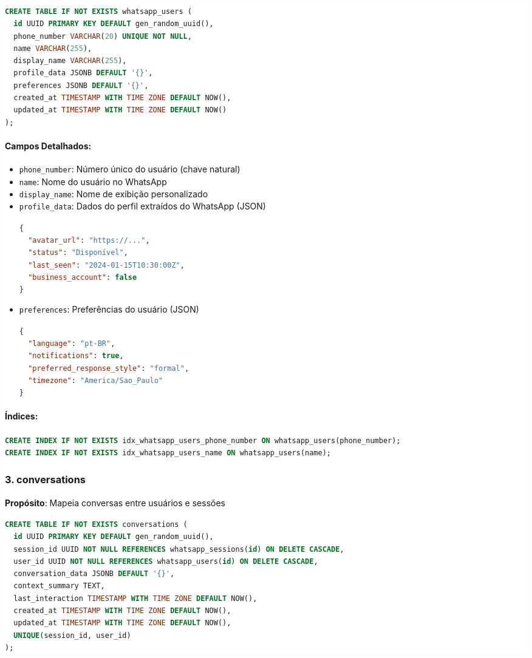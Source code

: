 ```sql
CREATE TABLE IF NOT EXISTS whatsapp_users (
  id UUID PRIMARY KEY DEFAULT gen_random_uuid(),
  phone_number VARCHAR(20) UNIQUE NOT NULL,
  name VARCHAR(255),
  display_name VARCHAR(255),
  profile_data JSONB DEFAULT '{}',
  preferences JSONB DEFAULT '{}',
  created_at TIMESTAMP WITH TIME ZONE DEFAULT NOW(),
  updated_at TIMESTAMP WITH TIME ZONE DEFAULT NOW()
);
```

#### Campos Detalhados:
- `phone_number`: Número único do usuário (chave natural)
- `name`: Nome do usuário no WhatsApp
- `display_name`: Nome de exibição personalizado
- `profile_data`: Dados do perfil extraídos do WhatsApp (JSON)
  ```json
  {
    "avatar_url": "https://...",
    "status": "Disponível",
    "last_seen": "2024-01-15T10:30:00Z",
    "business_account": false
  }
  ```
- `preferences`: Preferências do usuário (JSON)
  ```json
  {
    "language": "pt-BR",
    "notifications": true,
    "preferred_response_style": "formal",
    "timezone": "America/Sao_Paulo"
  }
  ```

#### Índices:
```sql
CREATE INDEX IF NOT EXISTS idx_whatsapp_users_phone_number ON whatsapp_users(phone_number);
CREATE INDEX IF NOT EXISTS idx_whatsapp_users_name ON whatsapp_users(name);
```

### 3. conversations
**Propósito**: Mapeia conversas entre usuários e sessões

```sql
CREATE TABLE IF NOT EXISTS conversations (
  id UUID PRIMARY KEY DEFAULT gen_random_uuid(),
  session_id UUID NOT NULL REFERENCES whatsapp_sessions(id) ON DELETE CASCADE,
  user_id UUID NOT NULL REFERENCES whatsapp_users(id) ON DELETE CASCADE,
  conversation_data JSONB DEFAULT '{}',
  context_summary TEXT,
  last_interaction TIMESTAMP WITH TIME ZONE DEFAULT NOW(),
  created_at TIMESTAMP WITH TIME ZONE DEFAULT NOW(),
  updated_at TIMESTAMP WITH TIME ZONE DEFAULT NOW(),
  UNIQUE(session_id, user_id)
);
```

